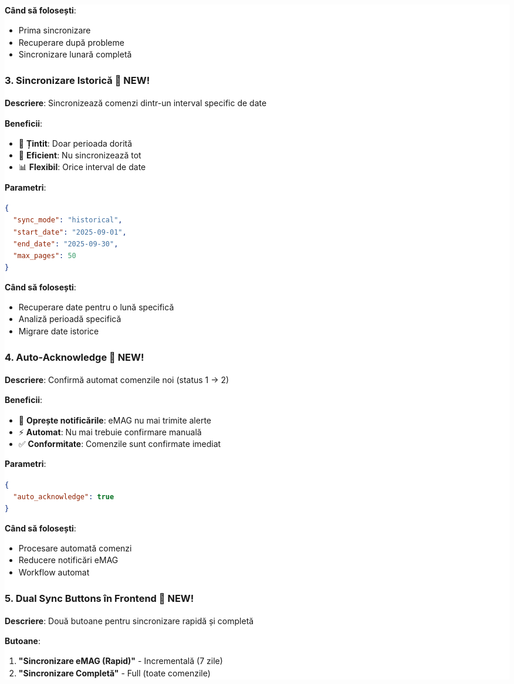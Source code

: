 **Când să folosești**:
- Prima sincronizare
- Recuperare după probleme
- Sincronizare lunară completă

### 3. **Sincronizare Istorică** 📅 NEW!

**Descriere**: Sincronizează comenzi dintr-un interval specific de date

**Beneficii**:
- 🎯 **Țintit**: Doar perioada dorită
- 💾 **Eficient**: Nu sincronizează tot
- 📊 **Flexibil**: Orice interval de date

**Parametri**:
```json
{
  "sync_mode": "historical",
  "start_date": "2025-09-01",
  "end_date": "2025-09-30",
  "max_pages": 50
}
```

**Când să folosești**:
- Recuperare date pentru o lună specifică
- Analiză perioadă specifică
- Migrare date istorice

### 4. **Auto-Acknowledge** 🤖 NEW!

**Descriere**: Confirmă automat comenzile noi (status 1 → 2)

**Beneficii**:
- 🔕 **Oprește notificările**: eMAG nu mai trimite alerte
- ⚡ **Automat**: Nu mai trebuie confirmare manuală
- ✅ **Conformitate**: Comenzile sunt confirmate imediat

**Parametri**:
```json
{
  "auto_acknowledge": true
}
```

**Când să folosești**:
- Procesare automată comenzi
- Reducere notificări eMAG
- Workflow automat

### 5. **Dual Sync Buttons în Frontend** 🎨 NEW!

**Descriere**: Două butoane pentru sincronizare rapidă și completă

**Butoane**:
1. **"Sincronizare eMAG (Rapid)"** - Incrementală (7 zile)
2. **"Sincronizare Completă"** - Full (toate comenzile)
